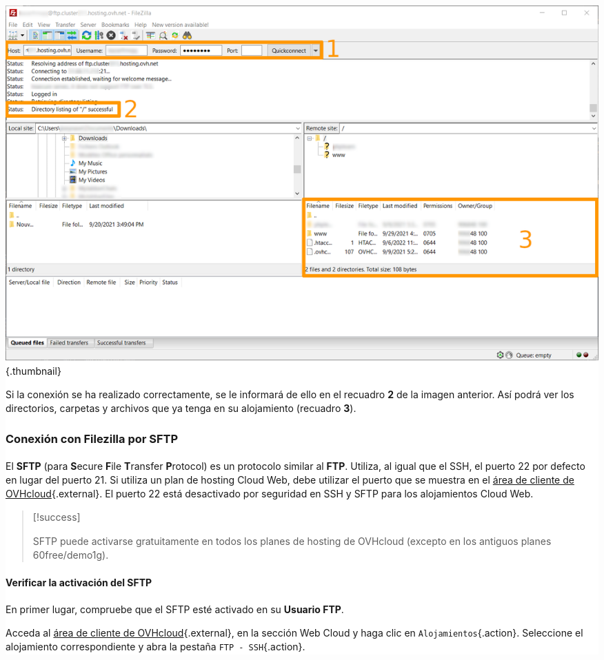 ![hosting](images/1819.png){.thumbnail}

Si la conexión se ha realizado correctamente, se le informará de ello en el recuadro **2** de la imagen anterior. Así podrá ver los directorios, carpetas y archivos que ya tenga en su alojamiento (recuadro **3**).

### Conexión con Filezilla por SFTP <a name="sftp"></a>

El **SFTP** (para **S**ecure **F**ile **T**ransfer **P**rotocol) es un protocolo similar al **FTP**. Utiliza, al igual que el SSH, el puerto 22 por defecto en lugar del puerto 21. Si utiliza un plan de hosting Cloud Web, debe utilizar el puerto que se muestra en el [área de cliente de OVHcloud](https://www.ovh.com/auth/?action=gotomanager&from=https://www.ovh.es/&ovhSubsidiary=es){.external}. El puerto 22 está desactivado por seguridad en SSH y SFTP para los alojamientos Cloud Web.

> [!success]
>
> SFTP puede activarse gratuitamente en todos los planes de hosting de OVHcloud (excepto en los antiguos planes 60free/demo1g).
> 

#### Verificar la activación del SFTP

En primer lugar, compruebe que el SFTP esté activado en su **Usuario FTP**.

Acceda al [área de cliente de OVHcloud](https://www.ovh.com/auth/?action=gotomanager&from=https://www.ovh.es/&ovhSubsidiary=es){.external}, en la sección Web Cloud y haga clic en `Alojamientos`{.action}. Seleccione el alojamiento correspondiente y abra la pestaña `FTP - SSH`{.action}.
